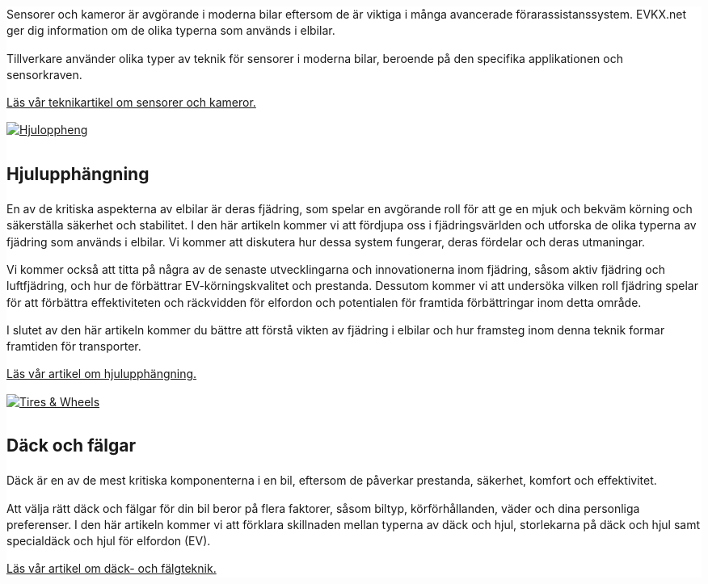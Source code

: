 Sensorer och kameror är avgörande i moderna bilar eftersom de är viktiga i många avancerade förarassistanssystem. EVKX.net ger dig information om de olika typerna som används i elbilar.

Tillverkare använder olika typer av teknik för sensorer i moderna bilar, beroende på den specifika applikationen och sensorkraven.

<a href="sensorsandcameras/" class="btn btn-outline-primary" role="button">Läs vår teknikartikel om sensorer och kameror.</a>

</div>

<div class="container shadow p-3 mb-5 bg-body-tertiary rounded border">

<a href="suspension/">
    <img src="https://media.evkx.net/multimedia/technology/suspension/mcphersonfront_1_st.jpg" alt="Hjuloppheng" title="Hjuloppheng" class="img-fluid mb-2">
</a>

## Hjulupphängning

En av de kritiska aspekterna av elbilar är deras fjädring, som spelar en avgörande roll för att ge en mjuk och bekväm körning och säkerställa säkerhet och stabilitet. I den här artikeln kommer vi att fördjupa oss i fjädringsvärlden och utforska de olika typerna av fjädring som används i elbilar. Vi kommer att diskutera hur dessa system fungerar, deras fördelar och deras utmaningar.

Vi kommer också att titta på några av de senaste utvecklingarna och innovationerna inom fjädring, såsom aktiv fjädring och luftfjädring, och hur de förbättrar EV-körningskvalitet och prestanda. Dessutom kommer vi att undersöka vilken roll fjädring spelar för att förbättra effektiviteten och räckvidden för elfordon och potentialen för framtida förbättringar inom detta område.

I slutet av den här artikeln kommer du bättre att förstå vikten av fjädring i elbilar och hur framsteg inom denna teknik formar framtiden för transporter.

<a href="suspension/" class="btn btn-outline-primary" role="button">Läs vår artikel om hjulupphängning.</a>

</div>

<div class="container shadow p-3 mb-5 bg-body-tertiary rounded border">

<a href="wheels/">
    <img src="https://media.evkx.net/multimedia/technology/wheels/michelinpilotsportev_1_st.jpg" alt="Tires & Wheels" title="Tires & Wheels" class="img-fluid mb-2">
</a>

## Däck och fälgar

Däck är en av de mest kritiska komponenterna i en bil, eftersom de påverkar prestanda, säkerhet, komfort och effektivitet.

Att välja rätt däck och fälgar för din bil beror på flera faktorer, såsom biltyp, körförhållanden, väder och dina personliga preferenser. I den här artikeln kommer vi att förklara skillnaden mellan typerna av däck och hjul, storlekarna på däck och hjul samt specialdäck och hjul för elfordon (EV).

<a href="wheels/" class="btn btn-outline-primary" role="button">Läs vår artikel om däck- och fälgteknik.</a>

</div>
